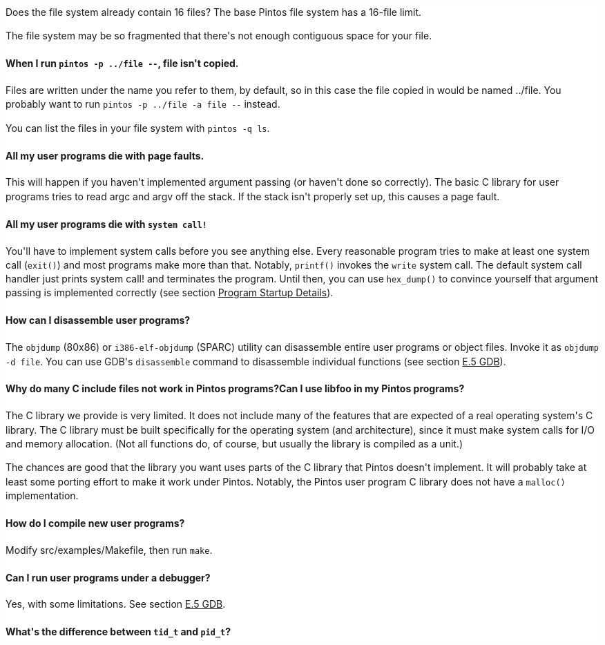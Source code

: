 Does the file system already contain 16 files? The base Pintos file system has a 16-file limit.

The file system may be so fragmented that there's not enough contiguous space for your file.

#### When I run `pintos -p ../file --`, file isn't copied.

Files are written under the name you refer to them, by default, so in this case the file copied in would be named ../file. You probably want to run `pintos -p ../file -a file --` instead.

You can list the files in your file system with `pintos -q ls`.

#### All my user programs die with page faults.

This will happen if you haven't implemented argument passing (or haven't done so correctly). The basic C library for user programs tries to read argc and argv off the stack. If the stack isn't properly set up, this causes a page fault.

#### All my user programs die with `system call!`

You'll have to implement system calls before you see anything else. Every reasonable program tries to make at least one system call (`exit()`) and most programs make more than that. Notably, `printf()` invokes the `write` system call. The default system call handler just prints system call! and terminates the program. Until then, you can use `hex_dump()` to convince yourself that argument passing is implemented correctly (see section [Program Startup Details](https://www.cs.jhu.edu/\~huang/cs318/fall21/project/project2.html#SEC62)).

#### How can I disassemble user programs?

The `objdump` (80x86) or `i386-elf-objdump` (SPARC) utility can disassemble entire user programs or object files. Invoke it as `objdump -d file`. You can use GDB's `disassemble` command to disassemble individual functions (see section [E.5 GDB](https://www.cs.jhu.edu/\~huang/cs318/fall21/project/pintos\_11.html#SEC162)).

#### Why do many C include files not work in Pintos programs?Can I use libfoo in my Pintos programs?

The C library we provide is very limited. It does not include many of the features that are expected of a real operating system's C library. The C library must be built specifically for the operating system (and architecture), since it must make system calls for I/O and memory allocation. (Not all functions do, of course, but usually the library is compiled as a unit.)

The chances are good that the library you want uses parts of the C library that Pintos doesn't implement. It will probably take at least some porting effort to make it work under Pintos. Notably, the Pintos user program C library does not have a `malloc()` implementation.

#### How do I compile new user programs?

Modify src/examples/Makefile, then run `make`.

#### Can I run user programs under a debugger?

Yes, with some limitations. See section [E.5 GDB](https://www.cs.jhu.edu/\~huang/cs318/fall21/project/pintos\_11.html#SEC162).

#### What's the difference between `tid_t` and `pid_t`?
